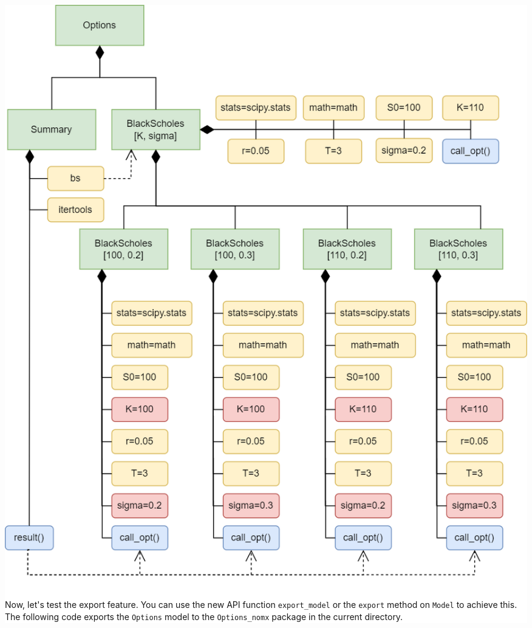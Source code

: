 ![Image1](/img/2023-07-29/OptionsExample.png)

Now, let's test the export feature. You can use the new API function `export_model` or the `export` method on `Model` to achieve this. The following code exports the `Options` model to the `Options_nomx` package in the current directory.
